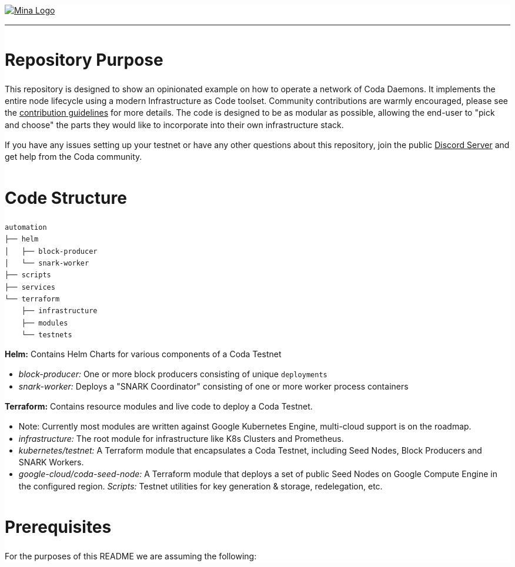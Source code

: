 <a href="https://minaprotocol.com">
	<img width="200" src="https://minaprotocol.com/static/Mina_Wordmark_Github.png" alt="Mina Logo" />
</a>
<hr/>

# Repository Purpose

This repository is designed to show an opinionated example on how to operate a network of Coda Daemons. It implements the entire node lifecycle using a modern Infrastructure as Code toolset. Community contributions are warmly encouraged, please see the [contribution guidelines](#to-do) for more details. The code is designed to be as modular as possible, allowing the end-user to "pick and choose" the parts they would like to incorporate into their own infrastructure stack.

If you have any issues setting up your testnet or have any other questions about this repository, join the public [Discord Server](https://discord.gg/ShKhA7J) and get help from the Coda community.

# Code Structure

```
automation
├── helm
│   ├── block-producer
│   └── snark-worker
├── scripts
├── services
└── terraform
    ├── infrastructure
    ├── modules
    └── testnets
```

**Helm:** Contains Helm Charts for various components of a Coda Testnet

- _block-producer:_ One or more block producers consisting of unique `deployments`
- _snark-worker:_ Deploys a "SNARK Coordinator" consisting of one or more worker process containers

**Terraform:** Contains resource modules and live code to deploy a Coda Testnet.

- Note: Currently most modules are written against Google Kubernetes Engine, multi-cloud support is on the roadmap.
- _infrastructure:_ The root module for infrastructure like K8s Clusters and Prometheus.
- _kubernetes/testnet:_ A Terraform module that encapsulates a Coda Testnet, including Seed Nodes, Block Producers and SNARK Workers.
- _google-cloud/coda-seed-node:_ A Terraform module that deploys a set of public Seed Nodes on Google Compute Engine in the configured region.
  _Scripts:_ Testnet utilities for key generation & storage, redelegation, etc.

# Prerequisites

For the purposes of this README we are assuming the following:
